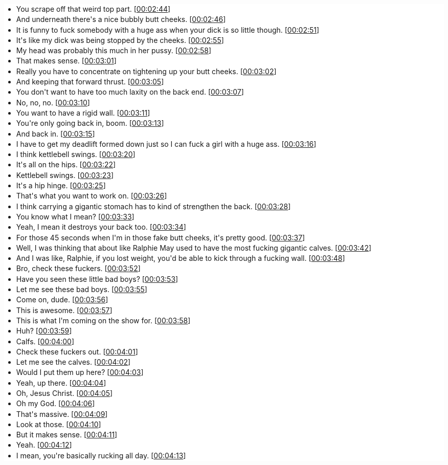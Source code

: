 *  You scrape off that weird top part. [[00:02:44](https://www.youtube.com/watch?v=V4WiRrHcWVQ&t=164.0s)]
*  And underneath there's a nice bubbly butt cheeks. [[00:02:46](https://www.youtube.com/watch?v=V4WiRrHcWVQ&t=166.0s)]
*  It is funny to fuck somebody with a huge ass when your dick is so little though. [[00:02:51](https://www.youtube.com/watch?v=V4WiRrHcWVQ&t=171.0s)]
*  It's like my dick was being stopped by the cheeks. [[00:02:55](https://www.youtube.com/watch?v=V4WiRrHcWVQ&t=175.0s)]
*  My head was probably this much in her pussy. [[00:02:58](https://www.youtube.com/watch?v=V4WiRrHcWVQ&t=178.0s)]
*  That makes sense. [[00:03:01](https://www.youtube.com/watch?v=V4WiRrHcWVQ&t=181.0s)]
*  Really you have to concentrate on tightening up your butt cheeks. [[00:03:02](https://www.youtube.com/watch?v=V4WiRrHcWVQ&t=182.0s)]
*  And keeping that forward thrust. [[00:03:05](https://www.youtube.com/watch?v=V4WiRrHcWVQ&t=185.0s)]
*  You don't want to have too much laxity on the back end. [[00:03:07](https://www.youtube.com/watch?v=V4WiRrHcWVQ&t=187.0s)]
*  No, no, no. [[00:03:10](https://www.youtube.com/watch?v=V4WiRrHcWVQ&t=190.0s)]
*  You want to have a rigid wall. [[00:03:11](https://www.youtube.com/watch?v=V4WiRrHcWVQ&t=191.0s)]
*  You're only going back in, boom. [[00:03:13](https://www.youtube.com/watch?v=V4WiRrHcWVQ&t=193.0s)]
*  And back in. [[00:03:15](https://www.youtube.com/watch?v=V4WiRrHcWVQ&t=195.0s)]
*  I have to get my deadlift formed down just so I can fuck a girl with a huge ass. [[00:03:16](https://www.youtube.com/watch?v=V4WiRrHcWVQ&t=196.0s)]
*  I think kettlebell swings. [[00:03:20](https://www.youtube.com/watch?v=V4WiRrHcWVQ&t=200.0s)]
*  It's all on the hips. [[00:03:22](https://www.youtube.com/watch?v=V4WiRrHcWVQ&t=202.0s)]
*  Kettlebell swings. [[00:03:23](https://www.youtube.com/watch?v=V4WiRrHcWVQ&t=203.0s)]
*  It's a hip hinge. [[00:03:25](https://www.youtube.com/watch?v=V4WiRrHcWVQ&t=205.0s)]
*  That's what you want to work on. [[00:03:26](https://www.youtube.com/watch?v=V4WiRrHcWVQ&t=206.0s)]
*  I think carrying a gigantic stomach has to kind of strengthen the back. [[00:03:28](https://www.youtube.com/watch?v=V4WiRrHcWVQ&t=208.0s)]
*  You know what I mean? [[00:03:33](https://www.youtube.com/watch?v=V4WiRrHcWVQ&t=213.0s)]
*  Yeah, I mean it destroys your back too. [[00:03:34](https://www.youtube.com/watch?v=V4WiRrHcWVQ&t=214.0s)]
*  For those 45 seconds when I'm in those fake butt cheeks, it's pretty good. [[00:03:37](https://www.youtube.com/watch?v=V4WiRrHcWVQ&t=217.0s)]
*  Well, I was thinking that about like Ralphie May used to have the most fucking gigantic calves. [[00:03:42](https://www.youtube.com/watch?v=V4WiRrHcWVQ&t=222.0s)]
*  And I was like, Ralphie, if you lost weight, you'd be able to kick through a fucking wall. [[00:03:48](https://www.youtube.com/watch?v=V4WiRrHcWVQ&t=228.0s)]
*  Bro, check these fuckers. [[00:03:52](https://www.youtube.com/watch?v=V4WiRrHcWVQ&t=232.0s)]
*  Have you seen these little bad boys? [[00:03:53](https://www.youtube.com/watch?v=V4WiRrHcWVQ&t=233.0s)]
*  Let me see these bad boys. [[00:03:55](https://www.youtube.com/watch?v=V4WiRrHcWVQ&t=235.0s)]
*  Come on, dude. [[00:03:56](https://www.youtube.com/watch?v=V4WiRrHcWVQ&t=236.0s)]
*  This is awesome. [[00:03:57](https://www.youtube.com/watch?v=V4WiRrHcWVQ&t=237.0s)]
*  This is what I'm coming on the show for. [[00:03:58](https://www.youtube.com/watch?v=V4WiRrHcWVQ&t=238.0s)]
*  Huh? [[00:03:59](https://www.youtube.com/watch?v=V4WiRrHcWVQ&t=239.0s)]
*  Calfs. [[00:04:00](https://www.youtube.com/watch?v=V4WiRrHcWVQ&t=240.0s)]
*  Check these fuckers out. [[00:04:01](https://www.youtube.com/watch?v=V4WiRrHcWVQ&t=241.0s)]
*  Let me see the calves. [[00:04:02](https://www.youtube.com/watch?v=V4WiRrHcWVQ&t=242.0s)]
*  Would I put them up here? [[00:04:03](https://www.youtube.com/watch?v=V4WiRrHcWVQ&t=243.0s)]
*  Yeah, up there. [[00:04:04](https://www.youtube.com/watch?v=V4WiRrHcWVQ&t=244.0s)]
*  Oh, Jesus Christ. [[00:04:05](https://www.youtube.com/watch?v=V4WiRrHcWVQ&t=245.0s)]
*  Oh my God. [[00:04:06](https://www.youtube.com/watch?v=V4WiRrHcWVQ&t=246.0s)]
*  That's massive. [[00:04:09](https://www.youtube.com/watch?v=V4WiRrHcWVQ&t=249.0s)]
*  Look at those. [[00:04:10](https://www.youtube.com/watch?v=V4WiRrHcWVQ&t=250.0s)]
*  But it makes sense. [[00:04:11](https://www.youtube.com/watch?v=V4WiRrHcWVQ&t=251.0s)]
*  Yeah. [[00:04:12](https://www.youtube.com/watch?v=V4WiRrHcWVQ&t=252.0s)]
*  I mean, you're basically rucking all day. [[00:04:13](https://www.youtube.com/watch?v=V4WiRrHcWVQ&t=253.0s)]